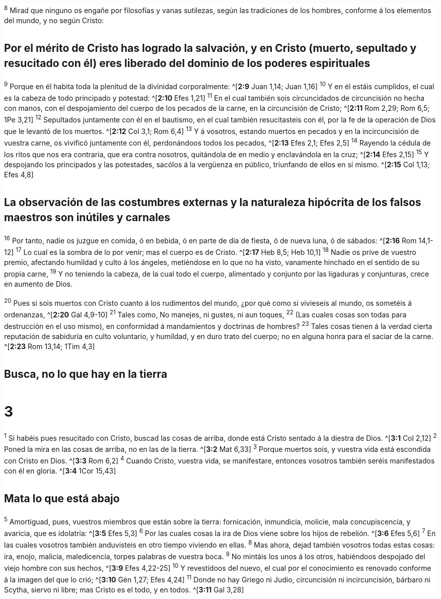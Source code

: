 <sup>8</sup> Mirad que ninguno os engañe por filosofías y vanas sutilezas, según las tradiciones de los hombres, conforme á los elementos del mundo, y no según Cristo: 

## Por el mérito de Cristo has logrado la salvación, y en Cristo (muerto, sepultado y resucitado con él) eres liberado del dominio de los poderes espirituales
<sup>9</sup> Porque en él habita toda la plenitud de la divinidad corporalmente: ^[**2:9** Juan 1,14; Juan 1,16] <sup>10</sup> Y en él estáis cumplidos, el cual es la cabeza de todo principado y potestad: ^[**2:10** Efes 1,21] <sup>11</sup> En el cual también sois circuncidados de circuncisión no hecha con manos, con el despojamiento del cuerpo de los pecados de la carne, en la circuncisión de Cristo; ^[**2:11** Rom 2,29; Rom 6,5; 1Pe 3,21] <sup>12</sup> Sepultados juntamente con él en el bautismo, en el cual también resucitasteis con él, por la fe de la operación de Dios que le levantó de los muertos. ^[**2:12** Col 3,1; Rom 6,4] <sup>13</sup> Y á vosotros, estando muertos en pecados y en la incircuncisión de vuestra carne, os vivificó juntamente con él, perdonándoos todos los pecados, ^[**2:13** Efes 2,1; Efes 2,5] <sup>14</sup> Rayendo la cédula de los ritos que nos era contraria, que era contra nosotros, quitándola de en medio y enclavándola en la cruz; ^[**2:14** Efes 2,15] <sup>15</sup> Y despojando los principados y las potestades, sacólos á la vergüenza en público, triunfando de ellos en sí mismo. ^[**2:15** Col 1,13; Efes 4,8] 
      

## La observación de las costumbres externas y la naturaleza hipócrita de los falsos maestros son inútiles y carnales
<sup>16</sup> Por tanto, nadie os juzgue en comida, ó en bebida, ó en parte de día de fiesta, ó de nueva luna, ó de sábados: ^[**2:16** Rom 14,1-12] <sup>17</sup> Lo cual es la sombra de lo por venir; mas el cuerpo es de Cristo. ^[**2:17** Heb 8,5; Heb 10,1] <sup>18</sup> Nadie os prive de vuestro premio, afectando humildad y culto á los ángeles, metiéndose en lo que no ha visto, vanamente hinchado en el sentido de su propia carne, <sup>19</sup> Y no teniendo la cabeza, de la cual todo el cuerpo, alimentado y conjunto por las ligaduras y conjunturas, crece en aumento de Dios. 
 

<sup>20</sup> Pues si sois muertos con Cristo cuanto á los rudimentos del mundo, ¿por qué como si vivieseis al mundo, os sometéis á ordenanzas, ^[**2:20** Gal 4,9-10] <sup>21</sup> Tales como, No manejes, ni gustes, ni aun toques, <sup>22</sup> (Las cuales cosas son todas para destrucción en el uso mismo), en conformidad á mandamientos y doctrinas de hombres? <sup>23</sup> Tales cosas tienen á la verdad cierta reputación de sabiduría en culto voluntario, y humildad, y en duro trato del cuerpo; no en alguna honra para el saciar de la carne. ^[**2:23** Rom 13,14; 1Tim 4,3] 
  

## Busca, no lo que hay en la tierra
# 3 
<sup>1</sup> Si habéis pues resucitado con Cristo, buscad las cosas de arriba, donde está Cristo sentado á la diestra de Dios. ^[**3:1** Col 2,12] <sup>2</sup> Poned la mira en las cosas de arriba, no en las de la tierra. ^[**3:2** Mat 6,33] <sup>3</sup> Porque muertos sois, y vuestra vida está escondida con Cristo en Dios. ^[**3:3** Rom 6,2] <sup>4</sup> Cuando Cristo, vuestra vida, se manifestare, entonces vosotros también seréis manifestados con él en gloria. ^[**3:4** 1Cor 15,43] 
   

## Mata lo que está abajo
<sup>5</sup> Amortiguad, pues, vuestros miembros que están sobre la tierra: fornicación, inmundicia, molicie, mala concupiscencia, y avaricia, que es idolatría: ^[**3:5** Efes 5,3] <sup>6</sup> Por las cuales cosas la ira de Dios viene sobre los hijos de rebelión. ^[**3:6** Efes 5,6] <sup>7</sup> En las cuales vosotros también anduvisteis en otro tiempo viviendo en ellas. <sup>8</sup> Mas ahora, dejad también vosotros todas estas cosas: ira, enojo, malicia, maledicencia, torpes palabras de vuestra boca. <sup>9</sup> No mintáis los unos á los otros, habiéndoos despojado del viejo hombre con sus hechos, ^[**3:9** Efes 4,22-25] <sup>10</sup> Y revestídoos del nuevo, el cual por el conocimiento es renovado conforme á la imagen del que lo crió; ^[**3:10** Gén 1,27; Efes 4,24] <sup>11</sup> Donde no hay Griego ni Judío, circuncisión ni incircuncisión, bárbaro ni Scytha, siervo ni libre; mas Cristo es el todo, y en todos. ^[**3:11** Gal 3,28] 
    